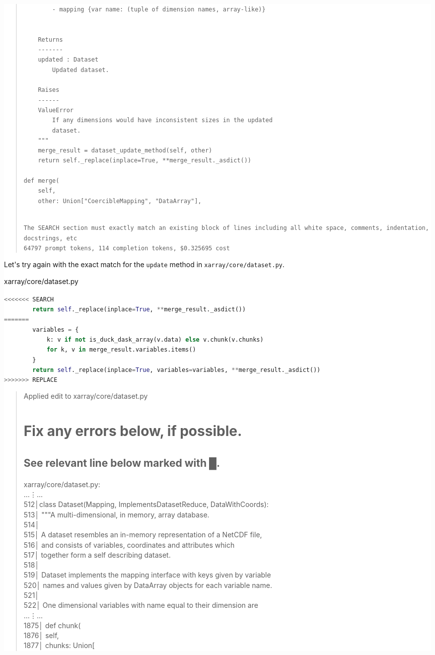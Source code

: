 >             - mapping {var name: (tuple of dimension names, array-like)}  
>   
>   
>         Returns  
>         -------  
>         updated : Dataset  
>             Updated dataset.  
>   
>         Raises  
>         ------  
>         ValueError  
>             If any dimensions would have inconsistent sizes in the updated  
>             dataset.  
>         """  
>         merge_result = dataset_update_method(self, other)  
>         return self._replace(inplace=True, **merge_result._asdict())  
>   
>     def merge(  
>         self,  
>         other: Union["CoercibleMapping", "DataArray"],  
> ```  
>   
> The SEARCH section must exactly match an existing block of lines including all white space, comments, indentation, docstrings, etc  
> 64797 prompt tokens, 114 completion tokens, $0.325695 cost  

Let's try again with the exact match for the `update` method in `xarray/core/dataset.py`.

xarray/core/dataset.py
```python
<<<<<<< SEARCH
        return self._replace(inplace=True, **merge_result._asdict())
=======
        variables = {
            k: v if not is_duck_dask_array(v.data) else v.chunk(v.chunks)
            for k, v in merge_result.variables.items()
        }
        return self._replace(inplace=True, variables=variables, **merge_result._asdict())
>>>>>>> REPLACE
```

> Applied edit to xarray/core/dataset.py  
>  
> # Fix any errors below, if possible.  
>  
>  
> ## See relevant line below marked with █.  
>  
> xarray/core/dataset.py:  
> ...⋮...  
> 512│class Dataset(Mapping, ImplementsDatasetReduce, DataWithCoords):  
> 513│    """A multi-dimensional, in memory, array database.  
> 514│  
> 515│    A dataset resembles an in-memory representation of a NetCDF file,  
> 516│    and consists of variables, coordinates and attributes which  
> 517│    together form a self describing dataset.  
> 518│  
> 519│    Dataset implements the mapping interface with keys given by variable  
> 520│    names and values given by DataArray objects for each variable name.  
> 521│  
> 522│    One dimensional variables with name equal to their dimension are  
> ...⋮...  
> 1875│    def chunk(  
> 1876│        self,  
> 1877│        chunks: Union[  